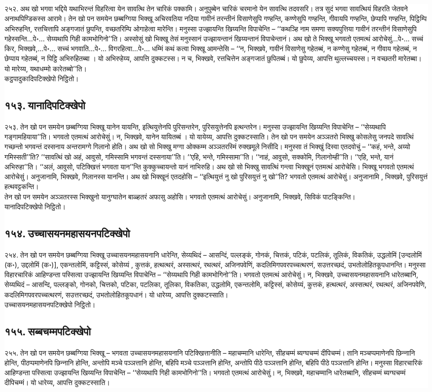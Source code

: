 २५२. अथ खो भगवा भद्दिये यथाभिरन्तं विहरित्वा येन सावत्थि तेन चारिकं पक्‍कामि। अनुपुब्बेन चारिकं चरमानो येन सावत्थि तदवसरि। तत्र सुदं भगवा सावत्थियं विहरति जेतवने अनाथपिण्डिकस्स आरामे। तेन खो पन समयेन छब्बग्गिया भिक्खू अचिरवतिया नदिया गावीनं तरन्तीनं विसाणेसुपि गण्हन्ति, कण्णेसुपि गण्हन्ति, गीवायपि गण्हन्ति, छेप्पापि गण्हन्ति, पिट्ठिम्पि अभिरुहन्ति, रत्तचित्तापि अङ्गजातं छुपन्ति, वच्छतरिम्पि ओगाहेत्वा मारेन्ति। मनुस्सा उज्झायन्ति खिय्यन्ति विपाचेन्ति – ‘‘कथञ्हि नाम समणा सक्यपुत्तिया गावीनं तरन्तीनं विसाणेसुपि गहेस्सन्ति…पे॰… सेय्यथापि गिही कामभोगिनो’’ति। अस्सोसुं खो भिक्खू तेसं मनुस्सानं उज्झायन्तानं खिय्यन्तानं विपाचेन्तानं। अथ खो ते भिक्खू भगवतो एतमत्थं आरोचेसुं…पे॰… सच्‍चं किर, भिक्खवे,…पे॰… सच्‍चं भगवाति…पे॰… विगरहित्वा…पे॰… धम्मिं कथं कत्वा भिक्खू आमन्तेसि – ‘‘न, भिक्खवे, गावीनं विसाणेसु गहेतब्बं, न कण्णेसु गहेतब्बं, न गीवाय गहेतब्बं, न छेप्पाय गहेतब्बं, न पिट्ठि अभिरुहितब्बा । यो अभिरुहेय्य, आपत्ति दुक्‍कटस्स। न च, भिक्खवे, रत्तचित्तेन अङ्गजातं छुपितब्बं। यो छुपेय्य, आपत्ति थुल्‍लच्‍चयस्स। न वच्छतरी मारेतब्बा। यो मारेय्य, यथाधम्मो कारेतब्बो’’ति।  
कट्ठपादुकादिपटिक्खेपो निट्ठितो।  


## १५३. यानादिपटिक्खेपो

२५३. तेन खो पन समयेन छब्बग्गिया भिक्खू यानेन यायन्ति, इत्थियुत्तेनपि पुरिसन्तरेन, पुरिसयुत्तेनपि इत्थन्तरेन। मनुस्सा उज्झायन्ति खिय्यन्ति विपाचेन्ति – ‘‘सेय्यथापि गङ्गामहियाया’’ति। भगवतो एतमत्थं आरोचेसुं। न, भिक्खवे, यानेन यायितब्बं । यो यायेय्य, आपत्ति दुक्‍कटस्साति। तेन खो पन समयेन अञ्‍ञतरो भिक्खु कोसलेसु जनपदे सावत्थिं गच्छन्तो भगवन्तं दस्सनाय अन्तरामग्गे गिलानो होति। अथ खो सो भिक्खु मग्गा ओक्‍कम्म अञ्‍ञतरस्मिं रुक्खमूले निसीदि। मनुस्सा तं भिक्खुं दिस्वा एतदवोचुं – ‘‘कहं, भन्ते, अय्यो गमिस्सती’’ति? ‘‘सावत्थिं खो अहं, आवुसो, गमिस्सामि भगवन्तं दस्सनाया’’ति। ‘‘एहि, भन्ते, गमिस्सामा’’ति। ‘‘नाहं, आवुसो, सक्‍कोमि, गिलानोम्ही’’ति। ‘‘एहि, भन्ते, यानं अभिरुहा’’ति। ‘‘अलं, आवुसो, पटिक्खित्तं भगवता यान’’न्ति कुक्‍कुच्‍चायन्तो यानं नाभिरुहि। अथ खो सो भिक्खु सावत्थिं गन्त्वा भिक्खूनं एतमत्थं आरोचेसि। भिक्खू भगवतो एतमत्थं आरोचेसुं। अनुजानामि, भिक्खवे, गिलानस्स यानन्ति। अथ खो भिक्खूनं एतदहोसि – ‘‘इत्थियुत्तं नु खो पुरिसयुत्तं नु खो’’ति? भगवतो एतमत्थं आरोचेसुं। अनुजानामि , भिक्खवे, पुरिसयुत्तं हत्थवट्टकन्ति।  
तेन खो पन समयेन अञ्‍ञतरस्स भिक्खुनो यानुग्घातेन बाळ्हतरं अफासु अहोसि। भगवतो एतमत्थं आरोचेसुं। अनुजानामि, भिक्खवे, सिविकं पाटङ्किन्ति।  
यानादिपटिक्खेपो निट्ठितो।  


## १५४. उच्‍चासयनमहासयनपटिक्खेपो

२५४. तेन खो पन समयेन छब्बग्गिया भिक्खू उच्‍चासयनमहासयनानि धारेन्ति, सेय्यथिदं – आसन्दिं, पल्‍लङ्कं, गोनकं, चित्तकं, पटिकं, पटलिकं, तूलिकं, विकतिकं, उद्धलोमिं [उन्दलोमिं (क॰), उद्दलोमिं (क॰)], एकन्तलोमिं, कट्टिस्सं, कोसेय्यं , कुत्तकं, हत्थत्थरं, अस्सत्थरं, रथत्थरं, अजिनपवेणिं, कदलिमिगपवरपच्‍चत्थरणं, सउत्तरच्छदं, उभतोलोहितकूपधानन्ति। मनुस्सा विहारचारिकं आहिण्डन्ता पस्सित्वा उज्झायन्ति खिय्यन्ति विपाचेन्ति – ‘‘सेय्यथापि गिही कामभोगिनो’’ति। भगवतो एतमत्थं आरोचेसुं। न, भिक्खवे, उच्‍चासयनमहासयनानि धारेतब्बानि, सेय्यथिदं – आसन्दि, पल्‍लङ्को, गोनको, चित्तको, पटिका, पटलिका, तूलिका, विकतिका, उद्धलोमि, एकन्तलोमि, कट्टिस्सं, कोसेय्यं, कुत्तकं, हत्थत्थरं, अस्सत्थरं, रथत्थरं, अजिनपवेणि, कदलिमिगपवरपच्‍चत्थरणं, सउत्तरच्छदं, उभतोलोहितकूपधानं। यो धारेय्य, आपत्ति दुक्‍कटस्साति।  
उच्‍चासयनमहासयनपटिक्खेपो निट्ठितो।  


## १५५. सब्बचम्मपटिक्खेपो

२५५. तेन खो पन समयेन छब्बग्गिया भिक्खू – भगवता उच्‍चासयनमहासयनानि पटिक्खित्तानीति – महाचम्मानि धारेन्ति, सीहचम्मं ब्यग्घचम्मं दीपिचम्मं। तानि मञ्‍चप्पमाणेनपि छिन्‍नानि होन्ति, पीठप्पमाणेनपि छिन्‍नानि होन्ति, अन्तोपि मञ्‍चे पञ्‍ञत्तानि होन्ति, बहिपि मञ्‍चे पञ्‍ञत्तानि होन्ति, अन्तोपि पीठे पञ्‍ञत्तानि होन्ति, बहिपि पीठे पञ्‍ञत्तानि होन्ति। मनुस्सा विहारचारिकं आहिण्डन्ता पस्सित्वा उज्झायन्ति खिय्यन्ति विपाचेन्ति – ‘‘सेय्यथापि गिही कामभोगिनो’’ति। भगवतो एतमत्थं आरोचेसुं। न, भिक्खवे, महाचम्मानि धारेतब्बानि, सीहचम्मं ब्यग्घचम्मं दीपिचम्मं। यो धारेय्य, आपत्ति दुक्‍कटस्साति।  
